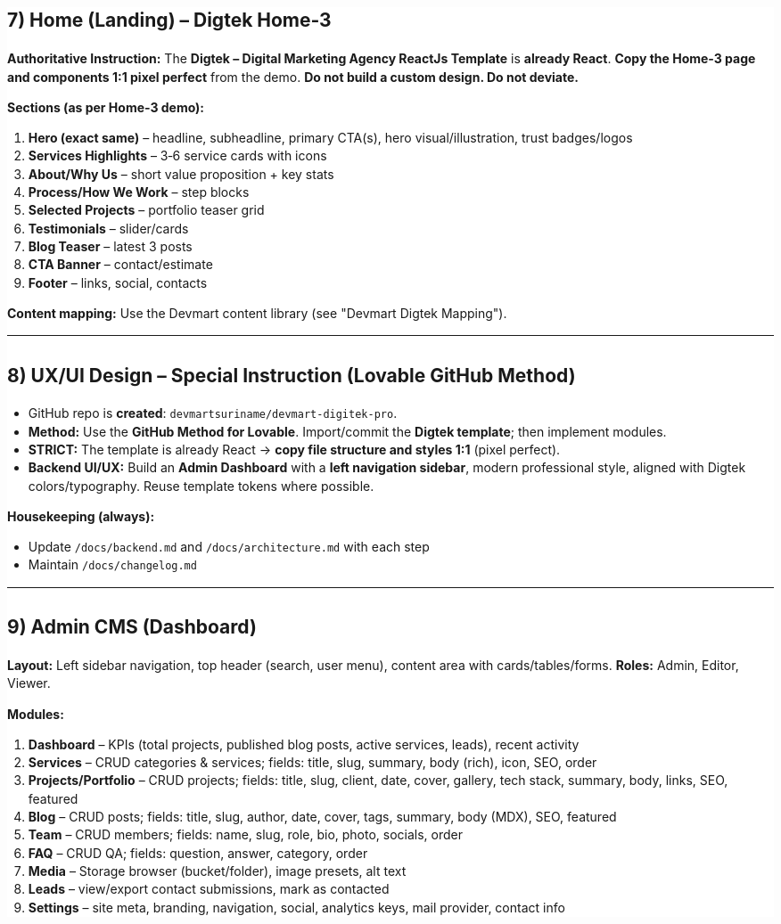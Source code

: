 
## 7) Home (Landing) – **Digtek Home‑3**

**Authoritative Instruction:** The **Digtek – Digital Marketing Agency ReactJs Template** is **already React**. **Copy the Home‑3 page and components 1:1 pixel perfect** from the demo. **Do not build a custom design. Do not deviate.**

**Sections (as per Home‑3 demo):**

1. **Hero (exact same)** – headline, subheadline, primary CTA(s), hero visual/illustration, trust badges/logos
2. **Services Highlights** – 3‑6 service cards with icons
3. **About/Why Us** – short value proposition + key stats
4. **Process/How We Work** – step blocks
5. **Selected Projects** – portfolio teaser grid
6. **Testimonials** – slider/cards
7. **Blog Teaser** – latest 3 posts
8. **CTA Banner** – contact/estimate
9. **Footer** – links, social, contacts

**Content mapping:** Use the Devmart content library (see "Devmart Digtek Mapping").

---

## 8) UX/UI Design – Special Instruction (Lovable GitHub Method)

* GitHub repo is **created**: `devmartsuriname/devmart-digitek-pro`.
* **Method:** Use the **GitHub Method for Lovable**. Import/commit the **Digtek template**; then implement modules.
* **STRICT:** The template is already React → **copy file structure and styles 1:1** (pixel perfect).
* **Backend UI/UX:** Build an **Admin Dashboard** with a **left navigation sidebar**, modern professional style, aligned with Digtek colors/typography. Reuse template tokens where possible.

**Housekeeping (always):**

* Update `/docs/backend.md` and `/docs/architecture.md` with each step
* Maintain `/docs/changelog.md`

---

## 9) Admin CMS (Dashboard)

**Layout:** Left sidebar navigation, top header (search, user menu), content area with cards/tables/forms.
**Roles:** Admin, Editor, Viewer.

**Modules:**

1. **Dashboard** – KPIs (total projects, published blog posts, active services, leads), recent activity
2. **Services** – CRUD categories & services; fields: title, slug, summary, body (rich), icon, SEO, order
3. **Projects/Portfolio** – CRUD projects; fields: title, slug, client, date, cover, gallery, tech stack, summary, body, links, SEO, featured
4. **Blog** – CRUD posts; fields: title, slug, author, date, cover, tags, summary, body (MDX), SEO, featured
5. **Team** – CRUD members; fields: name, slug, role, bio, photo, socials, order
6. **FAQ** – CRUD QA; fields: question, answer, category, order
7. **Media** – Storage browser (bucket/folder), image presets, alt text
8. **Leads** – view/export contact submissions, mark as contacted
9. **Settings** – site meta, branding, navigation, social, analytics keys, mail provider, contact info
